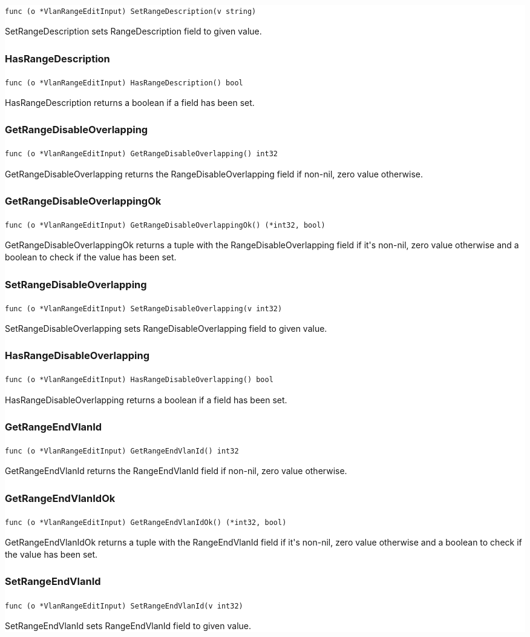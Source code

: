 `func (o *VlanRangeEditInput) SetRangeDescription(v string)`

SetRangeDescription sets RangeDescription field to given value.

### HasRangeDescription

`func (o *VlanRangeEditInput) HasRangeDescription() bool`

HasRangeDescription returns a boolean if a field has been set.

### GetRangeDisableOverlapping

`func (o *VlanRangeEditInput) GetRangeDisableOverlapping() int32`

GetRangeDisableOverlapping returns the RangeDisableOverlapping field if non-nil, zero value otherwise.

### GetRangeDisableOverlappingOk

`func (o *VlanRangeEditInput) GetRangeDisableOverlappingOk() (*int32, bool)`

GetRangeDisableOverlappingOk returns a tuple with the RangeDisableOverlapping field if it's non-nil, zero value otherwise
and a boolean to check if the value has been set.

### SetRangeDisableOverlapping

`func (o *VlanRangeEditInput) SetRangeDisableOverlapping(v int32)`

SetRangeDisableOverlapping sets RangeDisableOverlapping field to given value.

### HasRangeDisableOverlapping

`func (o *VlanRangeEditInput) HasRangeDisableOverlapping() bool`

HasRangeDisableOverlapping returns a boolean if a field has been set.

### GetRangeEndVlanId

`func (o *VlanRangeEditInput) GetRangeEndVlanId() int32`

GetRangeEndVlanId returns the RangeEndVlanId field if non-nil, zero value otherwise.

### GetRangeEndVlanIdOk

`func (o *VlanRangeEditInput) GetRangeEndVlanIdOk() (*int32, bool)`

GetRangeEndVlanIdOk returns a tuple with the RangeEndVlanId field if it's non-nil, zero value otherwise
and a boolean to check if the value has been set.

### SetRangeEndVlanId

`func (o *VlanRangeEditInput) SetRangeEndVlanId(v int32)`

SetRangeEndVlanId sets RangeEndVlanId field to given value.
